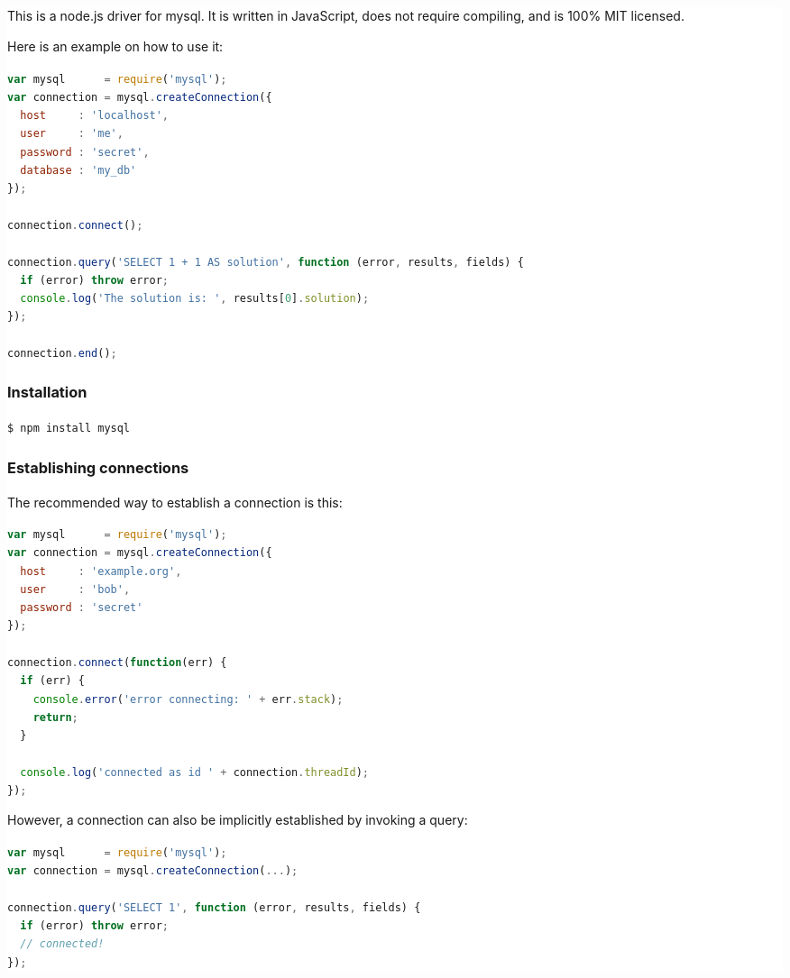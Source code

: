This is a node.js driver for mysql. It is written in JavaScript, does not require compiling, and is 100% MIT licensed.

Here is an example on how to use it:

```javascript
var mysql      = require('mysql');
var connection = mysql.createConnection({
  host     : 'localhost',
  user     : 'me',
  password : 'secret',
  database : 'my_db'
});
 
connection.connect();
 
connection.query('SELECT 1 + 1 AS solution', function (error, results, fields) {
  if (error) throw error;
  console.log('The solution is: ', results[0].solution);
});
 
connection.end();
```

### Installation
```
$ npm install mysql
```

### Establishing connections
The recommended way to establish a connection is this:

```javascript
var mysql      = require('mysql');
var connection = mysql.createConnection({
  host     : 'example.org',
  user     : 'bob',
  password : 'secret'
});
 
connection.connect(function(err) {
  if (err) {
    console.error('error connecting: ' + err.stack);
    return;
  }
 
  console.log('connected as id ' + connection.threadId);
});
```

However, a connection can also be implicitly established by invoking a query:

```javascript
var mysql      = require('mysql');
var connection = mysql.createConnection(...);
 
connection.query('SELECT 1', function (error, results, fields) {
  if (error) throw error;
  // connected!
});
```
